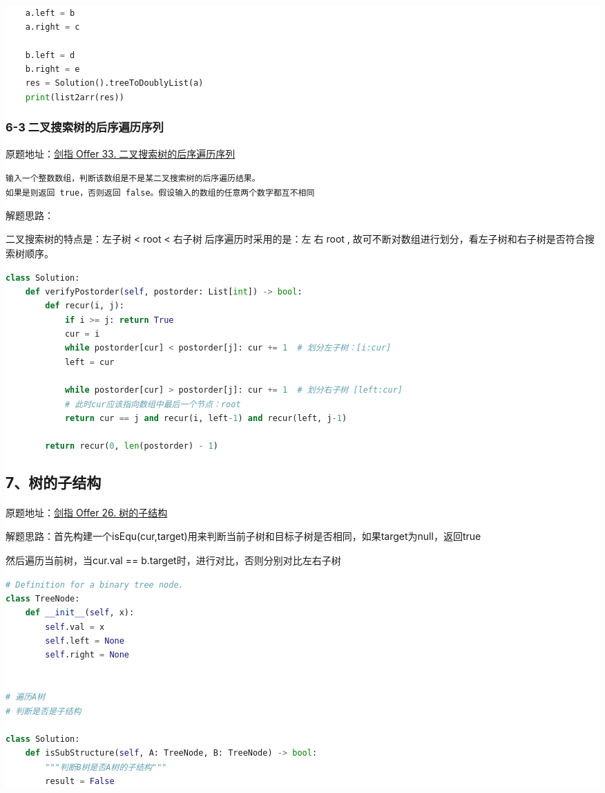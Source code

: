 ```python
    a.left = b
    a.right = c

    b.left = d
    b.right = e
    res = Solution().treeToDoublyList(a)
    print(list2arr(res))
```

### 6-3  二叉搜索树的后序遍历序列

原题地址：[剑指 Offer 33. 二叉搜索树的后序遍历序列](https://leetcode-cn.com/problems/er-cha-sou-suo-shu-de-hou-xu-bian-li-xu-lie-lcof/)

```
输入一个整数数组，判断该数组是不是某二叉搜索树的后序遍历结果。
如果是则返回 true，否则返回 false。假设输入的数组的任意两个数字都互不相同
```
解题思路：

二叉搜索树的特点是：左子树 < root < 右子树
后序遍历时采用的是：左 右 root , 故可不断对数组进行划分，看左子树和右子树是否符合搜索树顺序。

```python
class Solution:
    def verifyPostorder(self, postorder: List[int]) -> bool:
        def recur(i, j):
            if i >= j: return True
            cur = i
            while postorder[cur] < postorder[j]: cur += 1  # 划分左子树：[i:cur]
            left = cur

            while postorder[cur] > postorder[j]: cur += 1  # 划分右子树 [left:cur]
            # 此时cur应该指向数组中最后一个节点：root
            return cur == j and recur(i, left-1) and recur(left, j-1)

        return recur(0, len(postorder) - 1)

```



## 7、树的子结构

原题地址：[剑指 Offer 26. 树的子结构](https://leetcode-cn.com/problems/shu-de-zi-jie-gou-lcof/)

解题思路：首先构建一个isEqu(cur,target)用来判断当前子树和目标子树是否相同，如果target为null，返回true

然后遍历当前树，当cur.val == b.target时，进行对比，否则分别对比左右子树



```python
# Definition for a binary tree node.
class TreeNode:
    def __init__(self, x):
        self.val = x
        self.left = None
        self.right = None


# 遍历A树
# 判断是否是子结构

class Solution:
    def isSubStructure(self, A: TreeNode, B: TreeNode) -> bool:
        """判断B树是否A树的子结构"""
        result = False
```